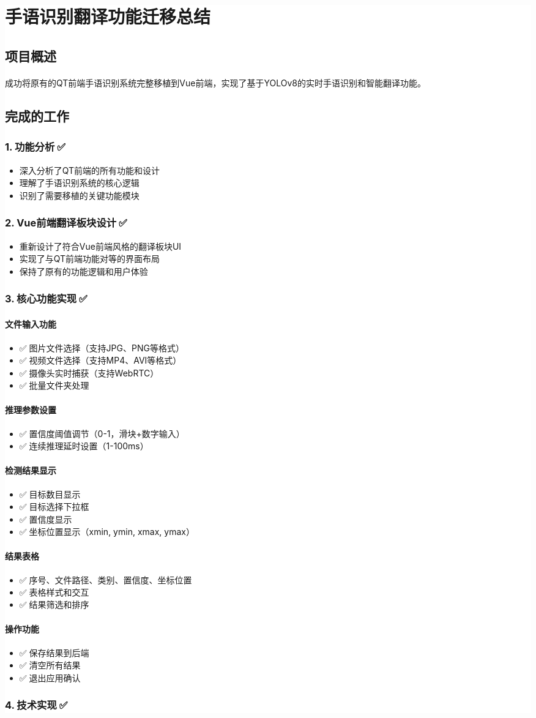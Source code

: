 # 手语识别翻译功能迁移总结

## 项目概述

成功将原有的QT前端手语识别系统完整移植到Vue前端，实现了基于YOLOv8的实时手语识别和智能翻译功能。

## 完成的工作

### 1. 功能分析 ✅
- 深入分析了QT前端的所有功能和设计
- 理解了手语识别系统的核心逻辑
- 识别了需要移植的关键功能模块

### 2. Vue前端翻译板块设计 ✅
- 重新设计了符合Vue前端风格的翻译板块UI
- 实现了与QT前端功能对等的界面布局
- 保持了原有的功能逻辑和用户体验

### 3. 核心功能实现 ✅

#### 文件输入功能
- ✅ 图片文件选择（支持JPG、PNG等格式）
- ✅ 视频文件选择（支持MP4、AVI等格式）
- ✅ 摄像头实时捕获（支持WebRTC）
- ✅ 批量文件夹处理

#### 推理参数设置
- ✅ 置信度阈值调节（0-1，滑块+数字输入）
- ✅ 连续推理延时设置（1-100ms）

#### 检测结果显示
- ✅ 目标数目显示
- ✅ 目标选择下拉框
- ✅ 置信度显示
- ✅ 坐标位置显示（xmin, ymin, xmax, ymax）

#### 结果表格
- ✅ 序号、文件路径、类别、置信度、坐标位置
- ✅ 表格样式和交互
- ✅ 结果筛选和排序

#### 操作功能
- ✅ 保存结果到后端
- ✅ 清空所有结果
- ✅ 退出应用确认

### 4. 技术实现 ✅
